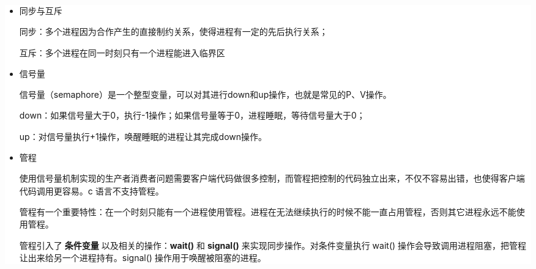 * 同步与互斥

  同步：多个进程因为合作产生的直接制约关系，使得进程有一定的先后执行关系；

  互斥：多个进程在同一时刻只有一个进程能进入临界区

* 信号量

  信号量（semaphore）是一个整型变量，可以对其进行down和up操作，也就是常见的P、V操作。

  down：如果信号量大于0，执行-1操作；如果信号量等于0，进程睡眠，等待信号量大于0；

  up：对信号量执行+1操作，唤醒睡眠的进程让其完成down操作。

* 管程

  使用信号量机制实现的生产者消费者问题需要客户端代码做很多控制，而管程把控制的代码独立出来，不仅不容易出错，也使得客户端代码调用更容易。c 语言不支持管程。

  管程有一个重要特性：在一个时刻只能有一个进程使用管程。进程在无法继续执行的时候不能一直占用管程，否则其它进程永远不能使用管程。

  管程引入了 **条件变量** 以及相关的操作：**wait()** 和 **signal()** 来实现同步操作。对条件变量执行 wait() 操作会导致调用进程阻塞，把管程让出来给另一个进程持有。signal() 操作用于唤醒被阻塞的进程。

